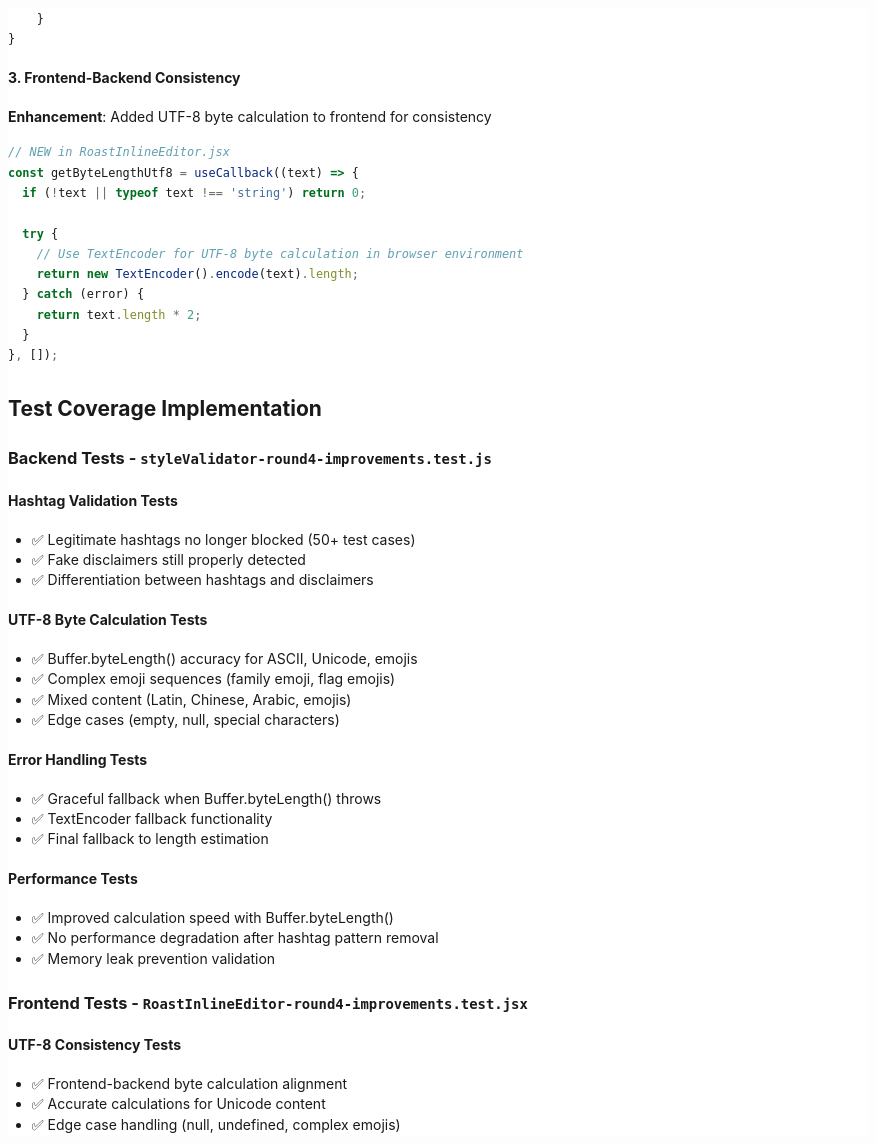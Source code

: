 ```javascript
    }
}
```

#### **3. Frontend-Backend Consistency**
**Enhancement**: Added UTF-8 byte calculation to frontend for consistency

```javascript
// NEW in RoastInlineEditor.jsx
const getByteLengthUtf8 = useCallback((text) => {
  if (!text || typeof text !== 'string') return 0;
  
  try {
    // Use TextEncoder for UTF-8 byte calculation in browser environment
    return new TextEncoder().encode(text).length;
  } catch (error) {
    return text.length * 2;
  }
}, []);
```

## Test Coverage Implementation

### **Backend Tests** - `styleValidator-round4-improvements.test.js`

#### **Hashtag Validation Tests**
- ✅ Legitimate hashtags no longer blocked (50+ test cases)
- ✅ Fake disclaimers still properly detected
- ✅ Differentiation between hashtags and disclaimers

#### **UTF-8 Byte Calculation Tests**  
- ✅ Buffer.byteLength() accuracy for ASCII, Unicode, emojis
- ✅ Complex emoji sequences (family emoji, flag emojis)
- ✅ Mixed content (Latin, Chinese, Arabic, emojis)
- ✅ Edge cases (empty, null, special characters)

#### **Error Handling Tests**
- ✅ Graceful fallback when Buffer.byteLength() throws
- ✅ TextEncoder fallback functionality
- ✅ Final fallback to length estimation

#### **Performance Tests**
- ✅ Improved calculation speed with Buffer.byteLength()
- ✅ No performance degradation after hashtag pattern removal
- ✅ Memory leak prevention validation

### **Frontend Tests** - `RoastInlineEditor-round4-improvements.test.jsx`

#### **UTF-8 Consistency Tests**
- ✅ Frontend-backend byte calculation alignment
- ✅ Accurate calculations for Unicode content
- ✅ Edge case handling (null, undefined, complex emojis)
